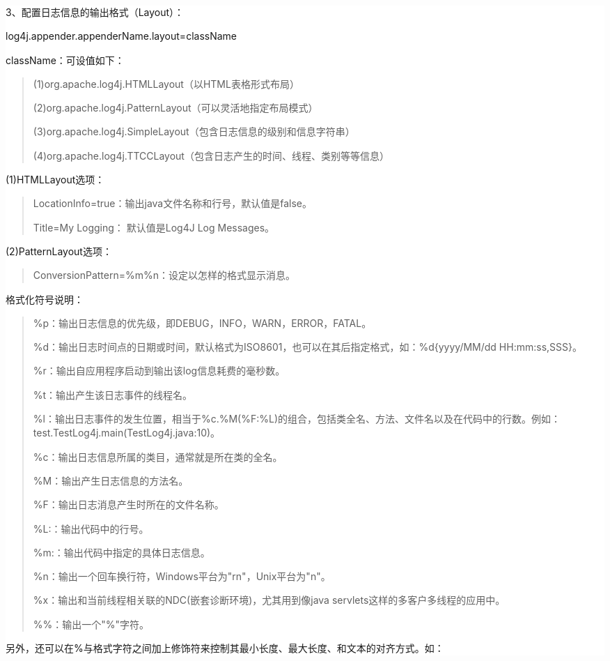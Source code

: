 3、配置日志信息的输出格式（Layout）：

log4j.appender.appenderName.layout=className

className：可设值如下：

>(1)org.apache.log4j.HTMLLayout（以HTML表格形式布局）
>
>(2)org.apache.log4j.PatternLayout（可以灵活地指定布局模式）
>
>(3)org.apache.log4j.SimpleLayout（包含日志信息的级别和信息字符串）
>
>(4)org.apache.log4j.TTCCLayout（包含日志产生的时间、线程、类别等等信息）

(1)HTMLLayout选项：

>LocationInfo=true：输出java文件名称和行号，默认值是false。
>
>Title=My Logging： 默认值是Log4J Log Messages。

(2)PatternLayout选项：

>ConversionPattern=%m%n：设定以怎样的格式显示消息。



格式化符号说明：

>%p：输出日志信息的优先级，即DEBUG，INFO，WARN，ERROR，FATAL。
>
>%d：输出日志时间点的日期或时间，默认格式为ISO8601，也可以在其后指定格式，如：%d{yyyy/MM/dd HH:mm:ss,SSS}。
>
>%r：输出自应用程序启动到输出该log信息耗费的毫秒数。
>
>%t：输出产生该日志事件的线程名。
>
>%l：输出日志事件的发生位置，相当于%c.%M(%F:%L)的组合，包括类全名、方法、文件名以及在代码中的行数。例如：test.TestLog4j.main(TestLog4j.java:10)。
>
>%c：输出日志信息所属的类目，通常就是所在类的全名。
>
>%M：输出产生日志信息的方法名。
>
>
>%F：输出日志消息产生时所在的文件名称。
>
>%L:：输出代码中的行号。
>
>%m:：输出代码中指定的具体日志信息。
>
>%n：输出一个回车换行符，Windows平台为"rn"，Unix平台为"n"。
>
>%x：输出和当前线程相关联的NDC(嵌套诊断环境)，尤其用到像java servlets这样的多客户多线程的应用中。
>
>%%：输出一个"%"字符。

另外，还可以在%与格式字符之间加上修饰符来控制其最小长度、最大长度、和文本的对齐方式。如：
